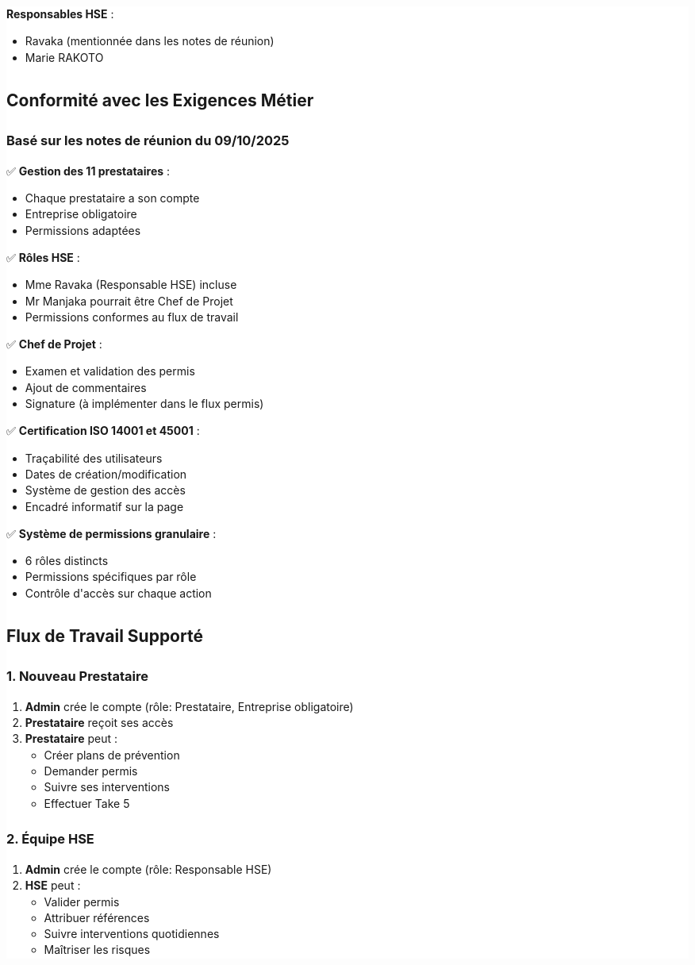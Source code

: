 **Responsables HSE** :
- Ravaka (mentionnée dans les notes de réunion)
- Marie RAKOTO

## Conformité avec les Exigences Métier

### Basé sur les notes de réunion du 09/10/2025

✅ **Gestion des 11 prestataires** :
- Chaque prestataire a son compte
- Entreprise obligatoire
- Permissions adaptées

✅ **Rôles HSE** :
- Mme Ravaka (Responsable HSE) incluse
- Mr Manjaka pourrait être Chef de Projet
- Permissions conformes au flux de travail

✅ **Chef de Projet** :
- Examen et validation des permis
- Ajout de commentaires
- Signature (à implémenter dans le flux permis)

✅ **Certification ISO 14001 et 45001** :
- Traçabilité des utilisateurs
- Dates de création/modification
- Système de gestion des accès
- Encadré informatif sur la page

✅ **Système de permissions granulaire** :
- 6 rôles distincts
- Permissions spécifiques par rôle
- Contrôle d'accès sur chaque action

## Flux de Travail Supporté

### 1. Nouveau Prestataire
1. **Admin** crée le compte (rôle: Prestataire, Entreprise obligatoire)
2. **Prestataire** reçoit ses accès
3. **Prestataire** peut :
   - Créer plans de prévention
   - Demander permis
   - Suivre ses interventions
   - Effectuer Take 5

### 2. Équipe HSE
1. **Admin** crée le compte (rôle: Responsable HSE)
2. **HSE** peut :
   - Valider permis
   - Attribuer références
   - Suivre interventions quotidiennes
   - Maîtriser les risques
